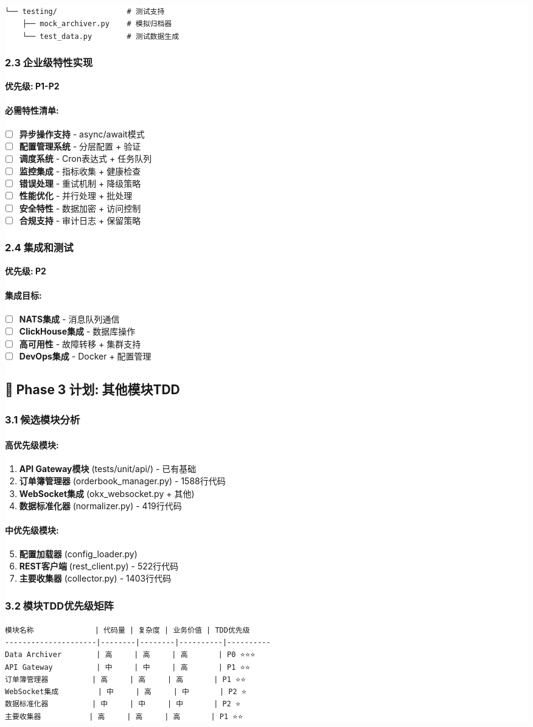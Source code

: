 ```
└── testing/                # 测试支持
    ├── mock_archiver.py    # 模拟归档器
    └── test_data.py        # 测试数据生成
```

### 2.3 企业级特性实现
**优先级: P1-P2**

#### 必需特性清单:
- [ ] **异步操作支持** - async/await模式
- [ ] **配置管理系统** - 分层配置 + 验证
- [ ] **调度系统** - Cron表达式 + 任务队列
- [ ] **监控集成** - 指标收集 + 健康检查
- [ ] **错误处理** - 重试机制 + 降级策略
- [ ] **性能优化** - 并行处理 + 批处理
- [ ] **安全特性** - 数据加密 + 访问控制
- [ ] **合规支持** - 审计日志 + 保留策略

### 2.4 集成和测试
**优先级: P2**

#### 集成目标:
- [ ] **NATS集成** - 消息队列通信
- [ ] **ClickHouse集成** - 数据库操作
- [ ] **高可用性** - 故障转移 + 集群支持
- [ ] **DevOps集成** - Docker + 配置管理

## 🔄 Phase 3 计划: 其他模块TDD

### 3.1 候选模块分析

#### 高优先级模块:
1. **API Gateway模块** (tests/unit/api/) - 已有基础
2. **订单簿管理器** (orderbook_manager.py) - 1588行代码
3. **WebSocket集成** (okx_websocket.py + 其他)
4. **数据标准化器** (normalizer.py) - 419行代码

#### 中优先级模块:
5. **配置加载器** (config_loader.py)
6. **REST客户端** (rest_client.py) - 522行代码  
7. **主要收集器** (collector.py) - 1403行代码

### 3.2 模块TDD优先级矩阵

```
模块名称              | 代码量 | 复杂度 | 业务价值 | TDD优先级
---------------------|--------|--------|----------|----------
Data Archiver        | 高     | 高     | 高       | P0 ⭐⭐⭐
API Gateway          | 中     | 中     | 高       | P1 ⭐⭐
订单簿管理器          | 高     | 高     | 高       | P1 ⭐⭐  
WebSocket集成         | 中     | 高     | 中       | P2 ⭐
数据标准化器          | 中     | 中     | 中       | P2 ⭐
主要收集器           | 高     | 高     | 高       | P1 ⭐⭐
```
